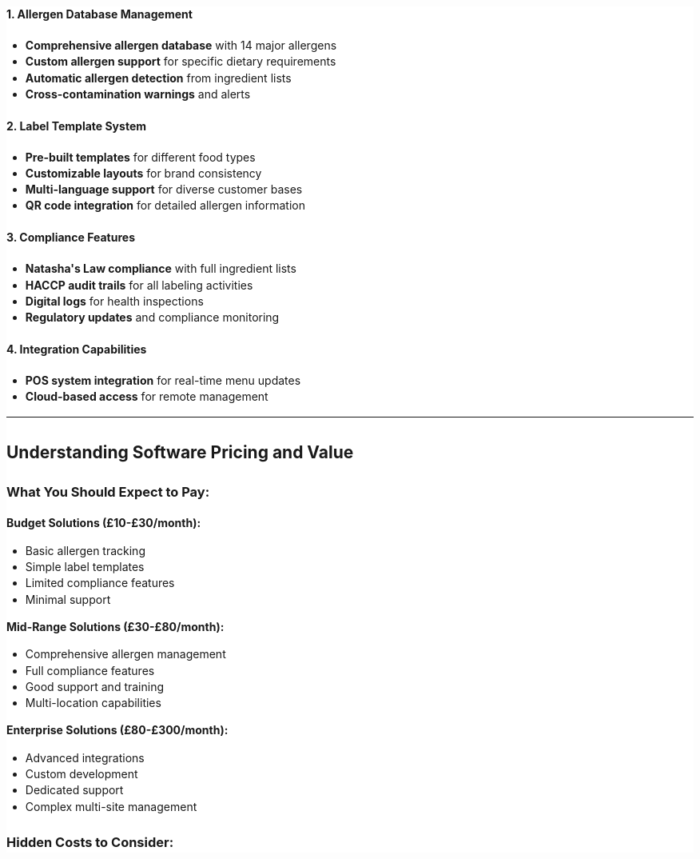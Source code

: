 #### 1. Allergen Database Management

- **Comprehensive allergen database** with 14 major allergens
- **Custom allergen support** for specific dietary requirements
- **Automatic allergen detection** from ingredient lists
- **Cross-contamination warnings** and alerts

#### 2. Label Template System

- **Pre-built templates** for different food types
- **Customizable layouts** for brand consistency
- **Multi-language support** for diverse customer bases
- **QR code integration** for detailed allergen information

#### 3. Compliance Features

- **Natasha's Law compliance** with full ingredient lists
- **HACCP audit trails** for all labeling activities
- **Digital logs** for health inspections
- **Regulatory updates** and compliance monitoring

#### 4. Integration Capabilities

- **POS system integration** for real-time menu updates
- **Cloud-based access** for remote management

---

## Understanding Software Pricing and Value

### What You Should Expect to Pay:

**Budget Solutions (£10-£30/month):**

- Basic allergen tracking
- Simple label templates
- Limited compliance features
- Minimal support

**Mid-Range Solutions (£30-£80/month):**

- Comprehensive allergen management
- Full compliance features
- Good support and training
- Multi-location capabilities

**Enterprise Solutions (£80-£300/month):**

- Advanced integrations
- Custom development
- Dedicated support
- Complex multi-site management

### Hidden Costs to Consider:
